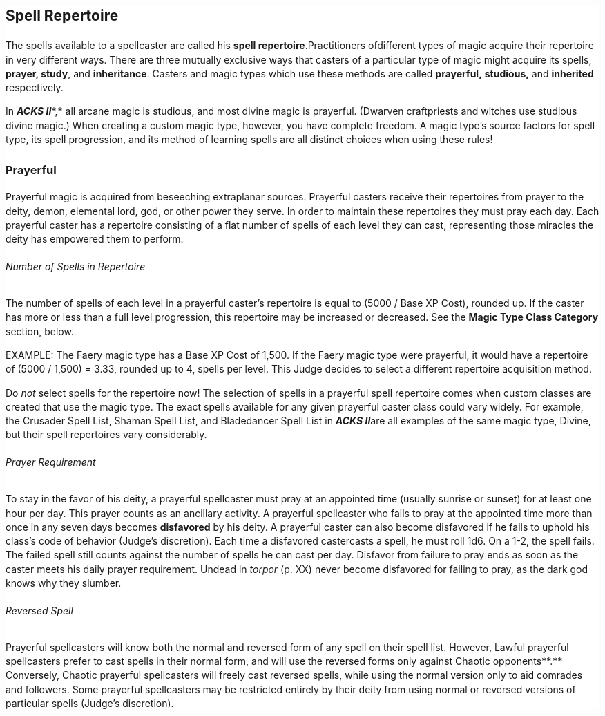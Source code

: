 ## Spell Repertoire

The spells available to a spellcaster are called his **spell repertoire**.Practitioners ofdifferent types of magic acquire their repertoire in very different ways. There are three mutually exclusive ways that casters of a particular type of magic might acquire its spells, **prayer, study**, and **inheritance**. Casters and magic types which use these methods are called **prayerful,** **studious,** and **inherited** respectively.

In ***ACKS II****,* all arcane magic is studious, and most divine magic is prayerful. (Dwarven craftpriests and witches use studious divine magic.) When creating a custom magic type, however, you have complete freedom. A magic type’s source factors for spell type, its spell progression, and its method of learning spells are all distinct choices when using these rules!

### Prayerful

Prayerful magic is acquired from beseeching extraplanar sources. Prayerful casters receive their repertoires from prayer to the deity, demon, elemental lord, god, or other power they serve. In order to maintain these repertoires they must pray each day. Each prayerful caster has a repertoire consisting of a flat number of spells of each level they can cast, representing those miracles the deity has empowered them to perform.

###### Number of Spells in Repertoire

The number of spells of each level in a prayerful caster’s repertoire is equal to (5000 / Base XP Cost), rounded up. If the caster has more or less than a full level progression, this repertoire may be increased or decreased. See the **Magic Type Class Category** section, below.

EXAMPLE: The Faery magic type has a Base XP Cost of 1,500. If the Faery magic type were prayerful, it would have a repertoire of (5000 / 1,500) = 3.33, rounded up to 4, spells per level. This Judge decides to select a different repertoire acquisition method.

Do *not* select spells for the repertoire now! The selection of spells in a prayerful spell repertoire comes when custom classes are created that use the magic type. The exact spells available for any given prayerful caster class could vary widely. For example, the Crusader Spell List, Shaman Spell List, and Bladedancer Spell List in ***ACKS II***are all examples of the same magic type, Divine, but their spell repertoires vary considerably.

###### Prayer Requirement

To stay in the favor of his deity, a prayerful spellcaster must pray at an appointed time (usually sunrise or sunset) for at least one hour per day. This prayer counts as an ancillary activity. A prayerful spellcaster who fails to pray at the appointed time more than once in any seven days becomes **disfavored** by his deity. A prayerful caster can also become disfavored if he fails to uphold his class’s code of behavior (Judge’s discretion). Each time a disfavored castercasts a spell, he must roll 1d6. On a 1-2, the spell fails. The failed spell still counts against the number of spells he can cast per day. Disfavor from failure to pray ends as soon as the caster meets his daily prayer requirement. Undead in *torpor* (p. XX) never become disfavored for failing to pray, as the dark god knows why they slumber.

###### Reversed Spell

Prayerful spellcasters will know both the normal and reversed form of any spell on their spell list. However, Lawful prayerful spellcasters prefer to cast spells in their normal form, and will use the reversed forms only against Chaotic opponents**.** Conversely, Chaotic prayerful spellcasters will freely cast reversed spells, while using the normal version only to aid comrades and followers. Some prayerful spellcasters may be restricted entirely by their deity from using normal or reversed versions of particular spells (Judge’s discretion).
